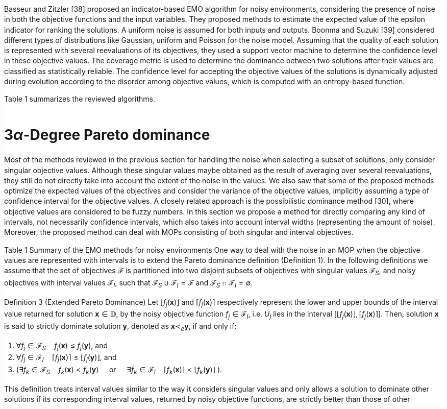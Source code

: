 Basseur and Zitzler [38] proposed an indicator-based EMO algorithm for noisy environments, considering the presence of noise in both the objective functions and the input variables. They proposed methods to estimate the expected value of the epsilon indicator for ranking the solutions. A uniform noise is assumed for both inputs and outputs. Boonma and Suzuki [39] considered different types of distributions like Gaussian, uniform and Poisson for the noise model. Assuming that the quality of each solution is represented with several reevaluations of its objectives, they used a support vector machine to determine the confidence level in these objective values. The coverage metric is used to determine the dominance between two solutions after their values are classified as statistically reliable. The confidence level for accepting the objective values of the solutions is dynamically adjusted during evolution according to the disorder among objective values, which is computed with an entropy-based function.

Table 1 summarizes the reviewed algorithms.

# $3 \alpha$-Degree Pareto dominance 

Most of the methods reviewed in the previous section for handling the noise when selecting a subset of solutions, only consider singular objective values. Although these singular values maybe obtained as the result of averaging over several reevaluations, they still do not directly take into account the extent of the noise in the values. We also saw that some of the proposed methods optimize the expected values of the objectives and consider the variance of the objective values, implicitly assuming a type of confidence interval for the objective values. A closely related approach is the possibilistic dominance method [30], where objective values are considered to be fuzzy numbers. In this section we propose a method for directly comparing any kind of intervals, not necessarily confidence intervals, which also takes into account interval widths (representing the amount of noise). Moreover, the proposed method can deal with MOPs consisting of both singular and interval objectives.

Table 1 Summary of the EMO methods for noisy environments
One way to deal with the noise in an MOP when the objective values are represented with intervals is to extend the Pareto dominance definition (Definition 1). In the following definitions we assume that the set of objectives $\mathcal{F}$ is partitioned into two disjoint subsets of objectives with singular values $\mathcal{F}_{S}$, and noisy objectives with interval values $\mathcal{F}_{I}$, such that $\mathcal{F}_{S} \cup \mathcal{F}_{I}=\mathcal{F}$ and $\mathcal{F}_{S} \cap \mathcal{F}_{I}=\emptyset$.

Definition 3 (Extended Pareto Dominance) Let $\left\lfloor f_{j}(\boldsymbol{x})\right\rfloor$ and $\left\lceil f_{j}(\boldsymbol{x})\right\rceil$ respectively represent the lower and upper bounds of the interval value returned for solution $\boldsymbol{x} \in \mathbb{D}$, by the noisy objective function $f_{j} \in \mathcal{F}_{I}$, i.e. $U_{j}$ lies in the interval $\left[\left\lfloor f_{j}(\boldsymbol{x})\right\rfloor,\left\lceil f_{j}(\boldsymbol{x})\right\rceil\right]$. Then, solution $\boldsymbol{x}$ is said to strictly dominate solution $\boldsymbol{y}$, denoted as $\boldsymbol{x} \prec_{e} \boldsymbol{y}$, if and only if:

1. $\forall f_{j} \in \mathcal{F}_{S} \quad f_{j}(\boldsymbol{x}) \leq f_{j}(\boldsymbol{y})$, and
2. $\forall f_{j} \in \mathcal{F}_{I} \quad\left\lceil f_{j}(\boldsymbol{x})\right\rceil \leq\left\lfloor f_{j}(\boldsymbol{y})\right\rfloor$, and
3. $\left(\exists f_{k} \in \mathcal{F}_{S} \quad f_{k}(\boldsymbol{x})<f_{k}(\boldsymbol{y}) \quad\right.$ or $\quad \exists f_{k} \in \mathcal{F}_{I} \quad\left\lceil f_{k}(\boldsymbol{x})\right\rceil<\left\lfloor f_{k}(\boldsymbol{y})\right\rfloor$ ).

This definition treats interval values similar to the way it considers singular values and only allows a solution to dominate other solutions if its corresponding interval values, returned by noisy objective functions, are strictly better than those of other


[^0]:    Electronic supplementary material The online version of this article (doi:10.1007/s10589-014-9717-1) contains supplementary material, which is available to authorized users.